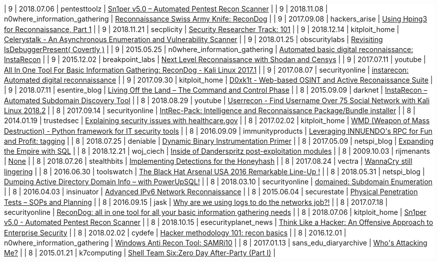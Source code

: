 | 9 | 2018.07.06 | pentesttoolz | [Sn1per v5.0 – Automated Pentest Recon Scanner](https://pentesttoolz.com/2018/07/06/sn1per-v5-0-automated-pentest-recon-scanner/) |
| 9 | 2018.11.08 | n0where_information_gathering | [Reconnaissance Swiss Army Knife: ReconDog](https://n0where.net/reconnaissance-swiss-army-knife-recondog) |
| 9 | 2017.09.08 | hackers_arise | [Using Hping3 for Reconnaissance, Part 1](https://www.hackers-arise.com/single-post/2017/09/08/Using-Hping3-for-Reconnaissance-Part-1) |
| 9 | 2018.11.21 | secplicity | [Security Researcher Track: 101](https://www.secplicity.org/2018/11/21/security-researcher-track-101/) |
| 9 | 2018.12.14 | kitploit_home | [Celerystalk - An Asynchronous Enumeration and Vulnerability Scanner](https://www.kitploit.com/2018/12/celerystalk-asynchronous-enumeration.html) |
| 9 | 2018.01.25 | obscuritylabs | [Revisiting IsDebuggerPresent( Covertly )](https://blog.obscuritylabs.com/revisting-isdebuggerpresent/) |
| 9 | 2015.05.25 | n0where_information_gathering | [Automated basic digital reconnaissance: InstaRecon](https://n0where.net/automated-basic-digital-reconnaissance-instarecon) |
| 9 | 2015.12.02 | breakpoint_labs | [Next Level Reconnaissance with Shodan and Censys](https://breakpoint-labs.com/blog/reconnaissance-with-shodan-and-censys/) |
| 9 | 2017.07.11 | youtube | [All In One Tool For Basic Information Gathering: ReconDog - Kali Linux 2017.1](https://www.youtube.com/watch?v=1xcvioLjB7o) |
| 9 | 2017.08.07 | securityonline | [instarecon: Automated digital reconnaissance](https://securityonline.info/instarecon-automated-digital-reconnaissance/) |
| 9 | 2017.09.30 | kitploit_home | [D0xk1t - Web-based OSINT and Active Reconaissance Suite](https://www.kitploit.com/2017/09/d0xk1t-web-based-osint-and-active.html) |
| 9 | 2018.07.11 | esentire_blog | [Living Off the Land – The Command and Control Phase](https://www.esentire.com/blog/living-off-the-land-the-command-and-control-phase/) |
| 8 | 2015.09.09 | darknet | [InstaRecon – Automated Subdomain Discovery Tool](https://www.darknet.org.uk/2015/05/instarecon-automated-subdomain-discovery-tool/) |
| 8 | 2018.08.29 | youtube | [Userrecon - Find Username Over 75 Social Network with Kali Linux 2018.2](https://www.youtube.com/watch?v=NWkHGMKzj_A) |
| 8 | 2017.09.14 | securityonline | [IntRec-Pack: Intelligence and Reconnaissance Package/Bundle installer](https://securityonline.info/intrec-pack-intelligence-reconnaissance-packagebundle-installer/) |
| 8 | 2014.01.19 | trustedsec | [Explaining security issues with healthcare.gov](https://www.trustedsec.com/2014/01/explaining-security-issues-healthcare-gov/) |
| 8 | 2017.02.02 | kitploit_home | [WMD (Weapon of Mass Destruction) - Python framework for IT security tools](https://www.kitploit.com/2017/02/wmd-weapon-of-mass-destruction-python.html) |
| 8 | 2016.09.09 | immunityproducts | [Leveraging INNUENDO's RPC for Fun and Profit: tagging](https://immunityproducts.blogspot.com/2016/09/leveraging-innuendos-rpc-for-fun-and.html) |
| 8 | 2018.07.25 | deniable | [Dynamic Binary Instrumentation Primer](http://deniable.org/reversing/binary-instrumentation) |
| 8 | 2017.05.09 | netspi_blog | [Expanding the Empire with SQL](https://blog.netspi.com/expanding-the-empire-with-sql/) |
| 8 | 2018.12.21 | woj_ciech | [Inside of Danderspritz post-exploitation modules](https://medium.com/p/18a4f2761130) |
| 8 | 2009.10.03 | rijmenants | [None](https://rijmenants.blogspot.com/2009/10/silent-warriors.html) |
| 8 | 2018.07.26 | stealthbits | [Implementing Detections for the Honeyhash](https://blog.stealthbits.com/implementing-detections-for-the-honeyhash/) |
| 8 | 2017.08.24 | vectra | [WannaCry still lingering](https://blog.vectra.ai/blog/wannacry-still-lingering) |
| 8 | 2016.06.30 | toolswatch | [The Black Hat Arsenal USA 2016 Remarkable Line-Up !](http://www.toolswatch.org/2016/06/the-black-hat-arsenal-usa-2016-remarkable-line-up/) |
| 8 | 2018.05.31 | netspi_blog | [Dumping Active Directory Domain Info – with PowerUpSQL!](https://blog.netspi.com/dumping-active-directory-domain-info-with-powerupsql/) |
| 8 | 2018.03.10 | securityonline | [domained: Subdomain Enumeration](https://securityonline.info/domained-subdomain-enumeration/) |
| 8 | 2016.04.03 | insinuator | [Advanced IPv6 Network Reconnaissance](https://insinuator.net/2016/04/advanced-ipv6-network-reconnaissance/) |
| 8 | 2015.06.04 | securestate | [Physical Penetration Tests – SOPs and Planning](https://warroom.securestate.com/physical-penetration-tests-sops-and-planning/) |
| 8 | 2016.09.15 | jask | [Why are we using logs to do the networks job?!](https://jask.ai/artificial-intelligence/why-are-we-using-logs-to-do-the-networks-job-2/) |
| 8 | 2017.07.18 | securityonline | [ReconDog: all in one tool for all your basic information gathering needs](https://securityonline.info/recondog-one-tool-basic-information-gathering-needs/) |
| 8 | 2018.07.06 | kitploit_home | [Sn1per v5.0 - Automated Pentest Recon Scanner](https://www.kitploit.com/2018/07/sn1per-v50-automated-pentest-recon.html) |
| 8 | 2018.10.15 | esecurityplanet_news | [Think Like a Hacker: An Offensive Approach to Enterprise Security](https://www.esecurityplanet.com/threats/offensive-risk-management-cybersecurity.html?a) |
| 8 | 2018.02.02 | cydefe | [Hacker methodology 101: recon basics](http://www.cydefe.com/podcast/2018/2/2/hacker-methodology-101-recon-basics) |
| 8 | 2016.12.01 | n0where_information_gathering | [Windows Anti Recon Tool: SAMRi10](https://n0where.net/windows-anti-recon-tool-samri10) |
| 8 | 2017.01.13 | sans_edu_diaryarchive | [Who's Attacking Me?](https://isc.sans.edu/forums/diary/Whos+Attacking+Me/21933/) |
| 8 | 2015.01.21 | k7computing | [Shell Team Six:Zero Day After-Party (Part I)](http://blog.k7computing.com/2015/01/shell-team-sixzero-day-after-party-part-i/) |